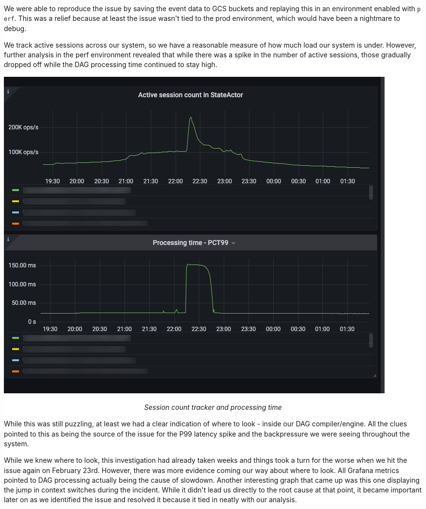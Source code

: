 We were able to reproduce the issue by saving the event data to GCS buckets and replaying this in an environment enabled with `perf`. This was a relief because at least the issue wasn't tied to the prod environment, which would have been a nightmare to debug.

We track active sessions across our system, so we have a reasonable measure of how much load our system is under. However, further analysis in the perf environment revealed that while there was a spike in the number of active sessions, those gradually dropped off while the DAG processing time continued to stay high.

![](/assets/img/conviva/rtve/blurred_usecase_active_session.png)
<p align="center"><em>Session count tracker and processing time</em></p>

While this was still puzzling, at least we had a clear indication of where to look - inside our DAG compiler/engine. All the clues pointed to this as being the source of the issue for the P99 latency spike and the backpressure we were seeing throughout the system.

While we knew where to look, this investigation had already taken weeks and things took a turn for the worse when we hit the issue again on February 23rd. However, there was more evidence coming our way about where to look. All Grafana metrics pointed to DAG processing actually being the cause of slowdown.  Another interesting graph that came up was this one displaying the jump in context switches during the incident. While it didn't lead us directly to the root cause at that point, it became important later on as we identified the issue and resolved it because it tied in neatly with our analysis.
